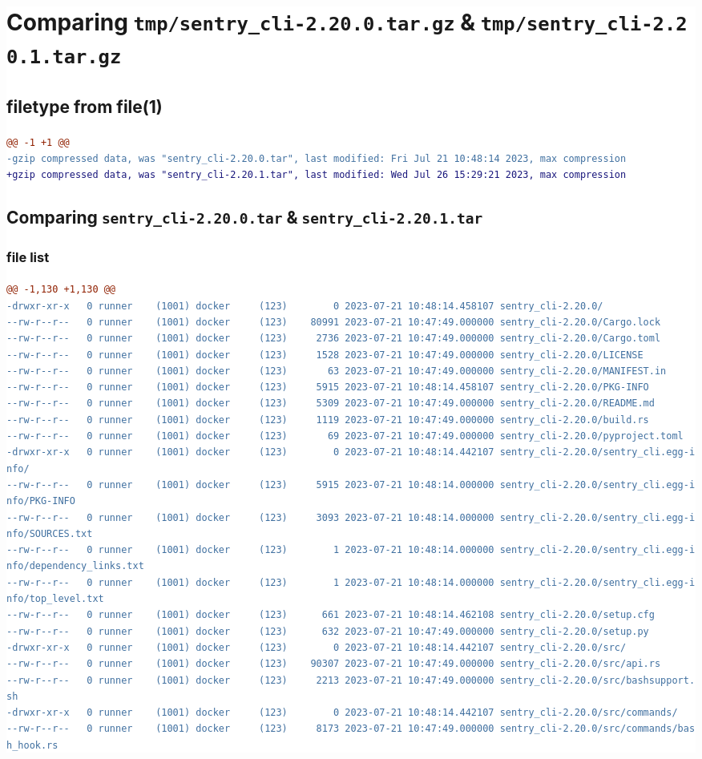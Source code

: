 # Comparing `tmp/sentry_cli-2.20.0.tar.gz` & `tmp/sentry_cli-2.20.1.tar.gz`

## filetype from file(1)

```diff
@@ -1 +1 @@
-gzip compressed data, was "sentry_cli-2.20.0.tar", last modified: Fri Jul 21 10:48:14 2023, max compression
+gzip compressed data, was "sentry_cli-2.20.1.tar", last modified: Wed Jul 26 15:29:21 2023, max compression
```

## Comparing `sentry_cli-2.20.0.tar` & `sentry_cli-2.20.1.tar`

### file list

```diff
@@ -1,130 +1,130 @@
-drwxr-xr-x   0 runner    (1001) docker     (123)        0 2023-07-21 10:48:14.458107 sentry_cli-2.20.0/
--rw-r--r--   0 runner    (1001) docker     (123)    80991 2023-07-21 10:47:49.000000 sentry_cli-2.20.0/Cargo.lock
--rw-r--r--   0 runner    (1001) docker     (123)     2736 2023-07-21 10:47:49.000000 sentry_cli-2.20.0/Cargo.toml
--rw-r--r--   0 runner    (1001) docker     (123)     1528 2023-07-21 10:47:49.000000 sentry_cli-2.20.0/LICENSE
--rw-r--r--   0 runner    (1001) docker     (123)       63 2023-07-21 10:47:49.000000 sentry_cli-2.20.0/MANIFEST.in
--rw-r--r--   0 runner    (1001) docker     (123)     5915 2023-07-21 10:48:14.458107 sentry_cli-2.20.0/PKG-INFO
--rw-r--r--   0 runner    (1001) docker     (123)     5309 2023-07-21 10:47:49.000000 sentry_cli-2.20.0/README.md
--rw-r--r--   0 runner    (1001) docker     (123)     1119 2023-07-21 10:47:49.000000 sentry_cli-2.20.0/build.rs
--rw-r--r--   0 runner    (1001) docker     (123)       69 2023-07-21 10:47:49.000000 sentry_cli-2.20.0/pyproject.toml
-drwxr-xr-x   0 runner    (1001) docker     (123)        0 2023-07-21 10:48:14.442107 sentry_cli-2.20.0/sentry_cli.egg-info/
--rw-r--r--   0 runner    (1001) docker     (123)     5915 2023-07-21 10:48:14.000000 sentry_cli-2.20.0/sentry_cli.egg-info/PKG-INFO
--rw-r--r--   0 runner    (1001) docker     (123)     3093 2023-07-21 10:48:14.000000 sentry_cli-2.20.0/sentry_cli.egg-info/SOURCES.txt
--rw-r--r--   0 runner    (1001) docker     (123)        1 2023-07-21 10:48:14.000000 sentry_cli-2.20.0/sentry_cli.egg-info/dependency_links.txt
--rw-r--r--   0 runner    (1001) docker     (123)        1 2023-07-21 10:48:14.000000 sentry_cli-2.20.0/sentry_cli.egg-info/top_level.txt
--rw-r--r--   0 runner    (1001) docker     (123)      661 2023-07-21 10:48:14.462108 sentry_cli-2.20.0/setup.cfg
--rw-r--r--   0 runner    (1001) docker     (123)      632 2023-07-21 10:47:49.000000 sentry_cli-2.20.0/setup.py
-drwxr-xr-x   0 runner    (1001) docker     (123)        0 2023-07-21 10:48:14.442107 sentry_cli-2.20.0/src/
--rw-r--r--   0 runner    (1001) docker     (123)    90307 2023-07-21 10:47:49.000000 sentry_cli-2.20.0/src/api.rs
--rw-r--r--   0 runner    (1001) docker     (123)     2213 2023-07-21 10:47:49.000000 sentry_cli-2.20.0/src/bashsupport.sh
-drwxr-xr-x   0 runner    (1001) docker     (123)        0 2023-07-21 10:48:14.442107 sentry_cli-2.20.0/src/commands/
--rw-r--r--   0 runner    (1001) docker     (123)     8173 2023-07-21 10:47:49.000000 sentry_cli-2.20.0/src/commands/bash_hook.rs
```
